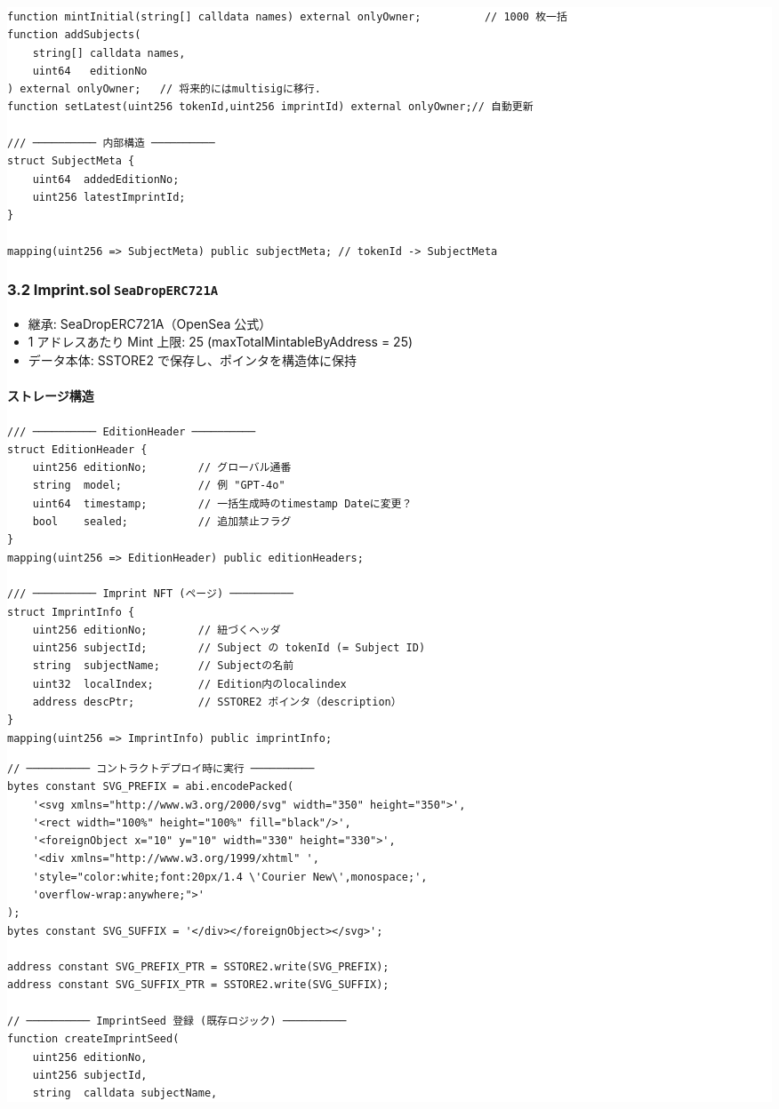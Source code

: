 ```solidity
function mintInitial(string[] calldata names) external onlyOwner;          // 1000 枚一括
function addSubjects(
    string[] calldata names,
    uint64   editionNo
) external onlyOwner;   // 将来的にはmultisigに移行.
function setLatest(uint256 tokenId,uint256 imprintId) external onlyOwner;// 自動更新

/// ────────── 内部構造 ──────────
struct SubjectMeta {
    uint64  addedEditionNo;
    uint256 latestImprintId;
}

mapping(uint256 => SubjectMeta) public subjectMeta; // tokenId -> SubjectMeta
```

### 3.2 Imprint.sol `SeaDropERC721A`

- 継承: SeaDropERC721A（OpenSea 公式）
- 1 アドレスあたり Mint 上限: 25 (maxTotalMintableByAddress = 25)
- データ本体: SSTORE2 で保存し、ポインタを構造体に保持

#### ストレージ構造

```solidity
/// ────────── EditionHeader ──────────
struct EditionHeader {
    uint256 editionNo;        // グローバル通番
    string  model;            // 例 "GPT-4o"
    uint64  timestamp;        // 一括生成時のtimestamp Dateに変更？
    bool    sealed;           // 追加禁止フラグ
}
mapping(uint256 => EditionHeader) public editionHeaders;

/// ────────── Imprint NFT (ページ) ──────────
struct ImprintInfo {
    uint256 editionNo;        // 紐づくヘッダ
    uint256 subjectId;        // Subject の tokenId (= Subject ID)
    string  subjectName;      // Subjectの名前
    uint32  localIndex;       // Edition内のlocalindex
    address descPtr;          // SSTORE2 ポインタ（description）
}
mapping(uint256 => ImprintInfo) public imprintInfo;
```

```solidity
// ────────── コントラクトデプロイ時に実行 ──────────
bytes constant SVG_PREFIX = abi.encodePacked(
    '<svg xmlns="http://www.w3.org/2000/svg" width="350" height="350">',
    '<rect width="100%" height="100%" fill="black"/>',
    '<foreignObject x="10" y="10" width="330" height="330">',
    '<div xmlns="http://www.w3.org/1999/xhtml" ',
    'style="color:white;font:20px/1.4 \'Courier New\',monospace;',
    'overflow-wrap:anywhere;">'
);
bytes constant SVG_SUFFIX = '</div></foreignObject></svg>';

address constant SVG_PREFIX_PTR = SSTORE2.write(SVG_PREFIX);
address constant SVG_SUFFIX_PTR = SSTORE2.write(SVG_SUFFIX);

// ────────── ImprintSeed 登録 (既存ロジック) ──────────
function createImprintSeed(
    uint256 editionNo,
    uint256 subjectId,
    string  calldata subjectName,
```